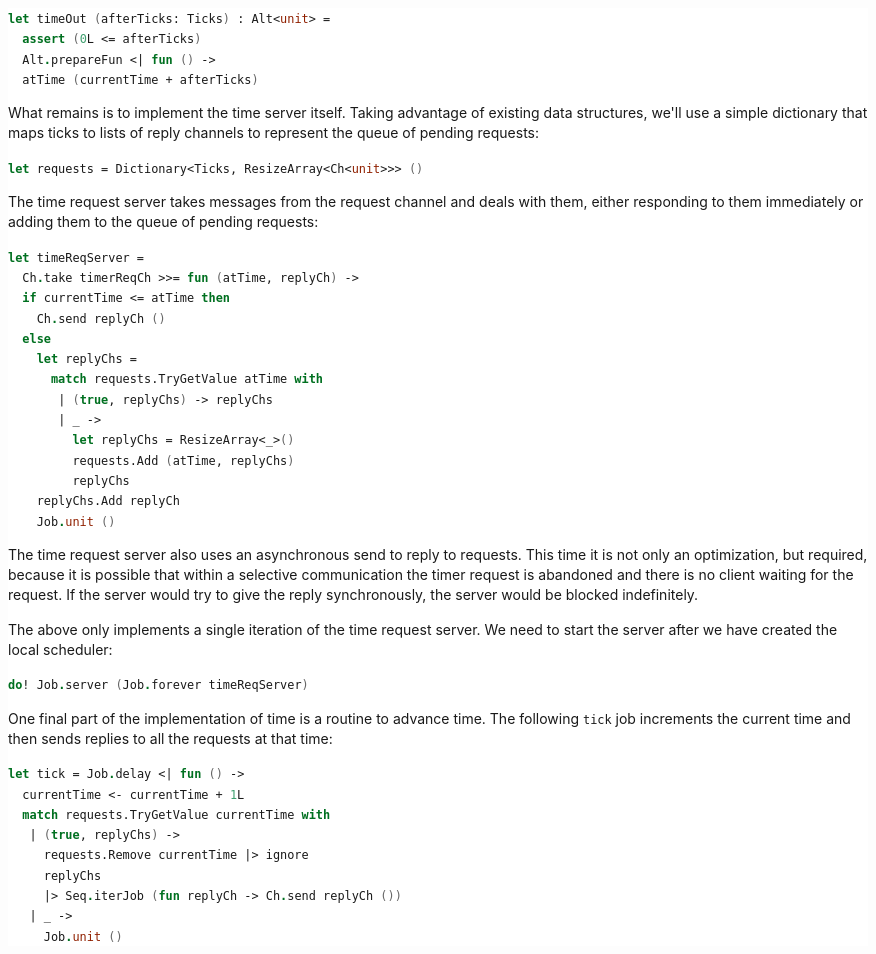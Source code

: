 ```fsharp
let timeOut (afterTicks: Ticks) : Alt<unit> =
  assert (0L <= afterTicks)
  Alt.prepareFun <| fun () ->
  atTime (currentTime + afterTicks)
```

What remains is to implement the time server itself.  Taking advantage of
existing data structures, we'll use a simple dictionary that maps ticks to lists
of reply channels to represent the queue of pending requests:

```fsharp
let requests = Dictionary<Ticks, ResizeArray<Ch<unit>>> ()
```

The time request server takes messages from the request channel and deals with
them, either responding to them immediately or adding them to the queue of
pending requests:

```fsharp
let timeReqServer =
  Ch.take timerReqCh >>= fun (atTime, replyCh) ->
  if currentTime <= atTime then
    Ch.send replyCh ()
  else
    let replyChs =
      match requests.TryGetValue atTime with
       | (true, replyChs) -> replyChs
       | _ ->
         let replyChs = ResizeArray<_>()
         requests.Add (atTime, replyChs)
         replyChs
    replyChs.Add replyCh
    Job.unit ()
```

The time request server also uses an asynchronous send to reply to requests.
This time it is not only an optimization, but required, because it is possible
that within a selective communication the timer request is abandoned and there
is no client waiting for the request.  If the server would try to give the reply
synchronously, the server would be blocked indefinitely.

The above only implements a single iteration of the time request server.  We
need to start the server after we have created the local scheduler:

```fsharp
do! Job.server (Job.forever timeReqServer)
```

One final part of the implementation of time is a routine to advance time.  The
following `tick` job increments the current time and then sends replies to all
the requests at that time:

```fsharp
let tick = Job.delay <| fun () ->
  currentTime <- currentTime + 1L
  match requests.TryGetValue currentTime with
   | (true, replyChs) ->
     requests.Remove currentTime |> ignore
     replyChs
     |> Seq.iterJob (fun replyCh -> Ch.send replyCh ())
   | _ ->
     Job.unit ()
```
